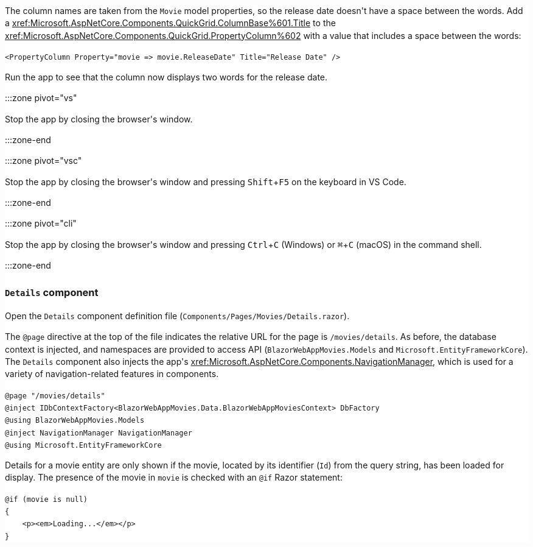 The column names are taken from the `Movie` model properties, so the release date doesn't have a space between the words. Add a <xref:Microsoft.AspNetCore.Components.QuickGrid.ColumnBase%601.Title> to the <xref:Microsoft.AspNetCore.Components.QuickGrid.PropertyColumn%602> with a value that includes a space between the words:

```razor
<PropertyColumn Property="movie => movie.ReleaseDate" Title="Release Date" />
```

Run the app to see that the column now displays two words for the release date.

:::zone pivot="vs"

Stop the app by closing the browser's window.

:::zone-end

:::zone pivot="vsc"

Stop the app by closing the browser's window and pressing <kbd>Shift</kbd>+<kbd>F5</kbd> on the keyboard in VS Code.

:::zone-end

:::zone pivot="cli"

Stop the app by closing the browser's window and pressing <kbd>Ctrl</kbd>+<kbd>C</kbd> (Windows) or <kbd>⌘</kbd>+<kbd>C</kbd> (macOS) in the command shell.

:::zone-end

### `Details` component

Open the `Details` component definition file (`Components/Pages/Movies/Details.razor`).

The `@page` directive at the top of the file indicates the relative URL for the page is `/movies/details`. As before, the database context is injected, and namespaces are provided to access API (`BlazorWebAppMovies.Models` and `Microsoft.EntityFrameworkCore`). The `Details` component also injects the app's <xref:Microsoft.AspNetCore.Components.NavigationManager>, which is used for a variety of navigation-related features in components.

```razor
@page "/movies/details"
@inject IDbContextFactory<BlazorWebAppMovies.Data.BlazorWebAppMoviesContext> DbFactory
@using BlazorWebAppMovies.Models
@inject NavigationManager NavigationManager
@using Microsoft.EntityFrameworkCore
```

Details for a movie entity are only shown if the movie, located by its identifier (`Id`) from the query string, has been loaded for display. The presence of the movie in `movie` is checked with an `@if` Razor statement:

```razor
@if (movie is null)
{
    <p><em>Loading...</em></p>
}
```
